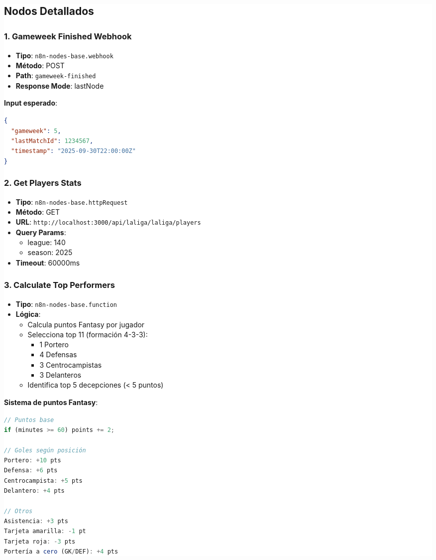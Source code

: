 ## Nodos Detallados

### 1. Gameweek Finished Webhook
- **Tipo**: `n8n-nodes-base.webhook`
- **Método**: POST
- **Path**: `gameweek-finished`
- **Response Mode**: lastNode

**Input esperado**:
```json
{
  "gameweek": 5,
  "lastMatchId": 1234567,
  "timestamp": "2025-09-30T22:00:00Z"
}
```

### 2. Get Players Stats
- **Tipo**: `n8n-nodes-base.httpRequest`
- **Método**: GET
- **URL**: `http://localhost:3000/api/laliga/laliga/players`
- **Query Params**: 
  - league: 140
  - season: 2025
- **Timeout**: 60000ms

### 3. Calculate Top Performers
- **Tipo**: `n8n-nodes-base.function`
- **Lógica**: 
  - Calcula puntos Fantasy por jugador
  - Selecciona top 11 (formación 4-3-3):
    - 1 Portero
    - 4 Defensas
    - 3 Centrocampistas
    - 3 Delanteros
  - Identifica top 5 decepciones (< 5 puntos)

**Sistema de puntos Fantasy**:
```javascript
// Puntos base
if (minutes >= 60) points += 2;

// Goles según posición
Portero: +10 pts
Defensa: +6 pts
Centrocampista: +5 pts
Delantero: +4 pts

// Otros
Asistencia: +3 pts
Tarjeta amarilla: -1 pt
Tarjeta roja: -3 pts
Portería a cero (GK/DEF): +4 pts
```
